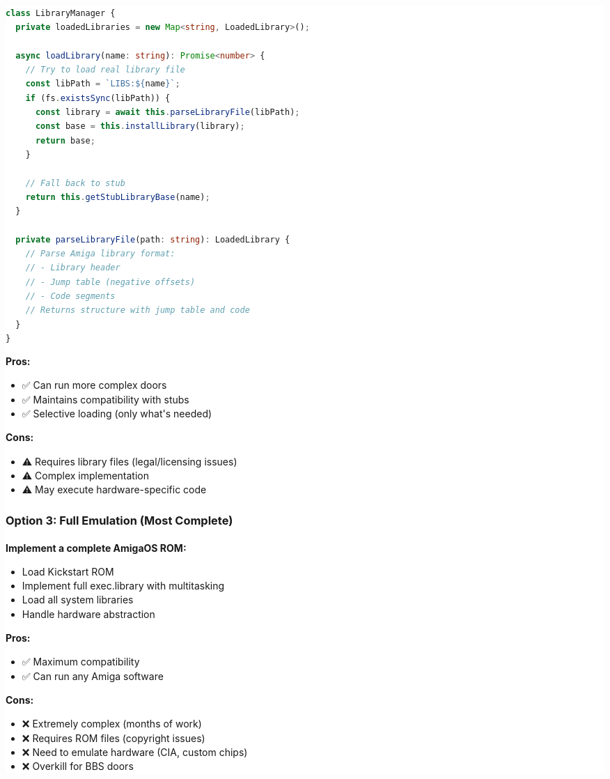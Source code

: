 ```typescript
class LibraryManager {
  private loadedLibraries = new Map<string, LoadedLibrary>();

  async loadLibrary(name: string): Promise<number> {
    // Try to load real library file
    const libPath = `LIBS:${name}`;
    if (fs.existsSync(libPath)) {
      const library = await this.parseLibraryFile(libPath);
      const base = this.installLibrary(library);
      return base;
    }

    // Fall back to stub
    return this.getStubLibraryBase(name);
  }

  private parseLibraryFile(path: string): LoadedLibrary {
    // Parse Amiga library format:
    // - Library header
    // - Jump table (negative offsets)
    // - Code segments
    // Returns structure with jump table and code
  }
}
```

**Pros:**
- ✅ Can run more complex doors
- ✅ Maintains compatibility with stubs
- ✅ Selective loading (only what's needed)

**Cons:**
- ⚠️ Requires library files (legal/licensing issues)
- ⚠️ Complex implementation
- ⚠️ May execute hardware-specific code

### Option 3: Full Emulation (Most Complete)

**Implement a complete AmigaOS ROM:**
- Load Kickstart ROM
- Implement full exec.library with multitasking
- Load all system libraries
- Handle hardware abstraction

**Pros:**
- ✅ Maximum compatibility
- ✅ Can run any Amiga software

**Cons:**
- ❌ Extremely complex (months of work)
- ❌ Requires ROM files (copyright issues)
- ❌ Need to emulate hardware (CIA, custom chips)
- ❌ Overkill for BBS doors
